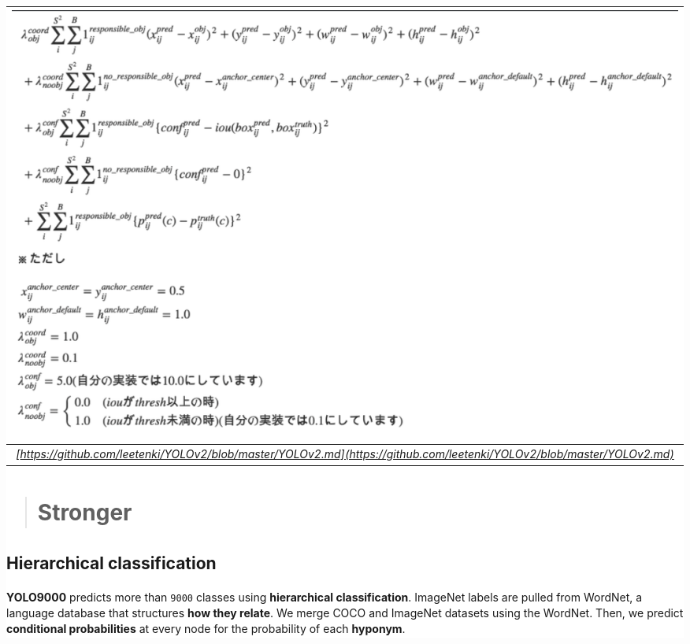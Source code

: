 |                                    ![cutmix](/assets/img/paper/yolov2/yolov2_7.png)                                    |
| :--------------------------------------------------------------------------------------------------------------------: |
| _[https://github.com/leetenki/YOLOv2/blob/master/YOLOv2.md](https://github.com/leetenki/YOLOv2/blob/master/YOLOv2.md)_ |

> # Stronger

## Hierarchical classification

**YOLO9000** predicts more than `9000` classes using **hierarchical classification**. ImageNet labels are pulled from WordNet, a language database that structures **how they relate**. We merge COCO and ImageNet datasets using the WordNet. Then, we predict **conditional probabilities** at every node for the probability of each **hyponym**.
